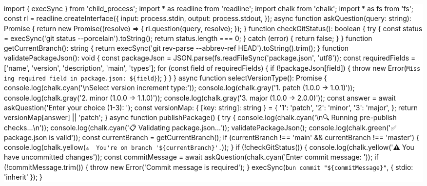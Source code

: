 import { execSync } from 'child_process';
import * as readline from 'readline';
import chalk from 'chalk';
import * as fs from 'fs';
const rl = readline.createInterface({
  input: process.stdin,
  output: process.stdout,
});
async function askQuestion(query: string): Promise<string> {
  return new Promise((resolve) => {
    rl.question(query, resolve);
  });
}
function checkGitStatus(): boolean {
  try {
    const status = execSync('git status --porcelain').toString();
    return status.length === 0;
  } catch (error) {
    return false;
  }
}
function getCurrentBranch(): string {
  return execSync('git rev-parse --abbrev-ref HEAD').toString().trim();
}
function validatePackageJson(): void {
  const packageJson = JSON.parse(fs.readFileSync('package.json', 'utf8'));
  const requiredFields = ['name', 'version', 'description', 'main', 'types'];
  for (const field of requiredFields) {
    if (!packageJson[field]) {
      throw new Error(`Missing required field in package.json: ${field}`);
    }
  }
}
async function selectVersionType(): Promise<string> {
  console.log(chalk.cyan('\nSelect version increment type:'));
  console.log(chalk.gray('1. patch (1.0.0 -> 1.0.1)'));
  console.log(chalk.gray('2. minor (1.0.0 -> 1.1.0)'));
  console.log(chalk.gray('3. major (1.0.0 -> 2.0.0)'));
  const answer = await askQuestion('Enter your choice (1-3): ');
  const versionMap: { [key: string]: string } = {
    '1': 'patch',
    '2': 'minor',
    '3': 'major',
  };
  return versionMap[answer] || 'patch';
}
async function publishPackage() {
  try {
    console.log(chalk.cyan('\n🔍 Running pre-publish checks...\n'));
    console.log(chalk.cyan('📋 Validating package.json...'));
    validatePackageJson();
    console.log(chalk.green('✅ package.json is valid'));
    const currentBranch = getCurrentBranch();
    if (currentBranch !== 'main' && currentBranch !== 'master') {
      console.log(chalk.yellow(`⚠️  You're on branch '${currentBranch}'.`));
    }
    if (!checkGitStatus()) {
      console.log(chalk.yellow('⚠️  You have uncommitted changes'));
      const commitMessage = await askQuestion(chalk.cyan('Enter commit message: '));
      if (!commitMessage.trim()) {
        throw new Error('Commit message is required');
      }
      execSync(`bun commit "${commitMessage}"`, { stdio: 'inherit' });
    }
